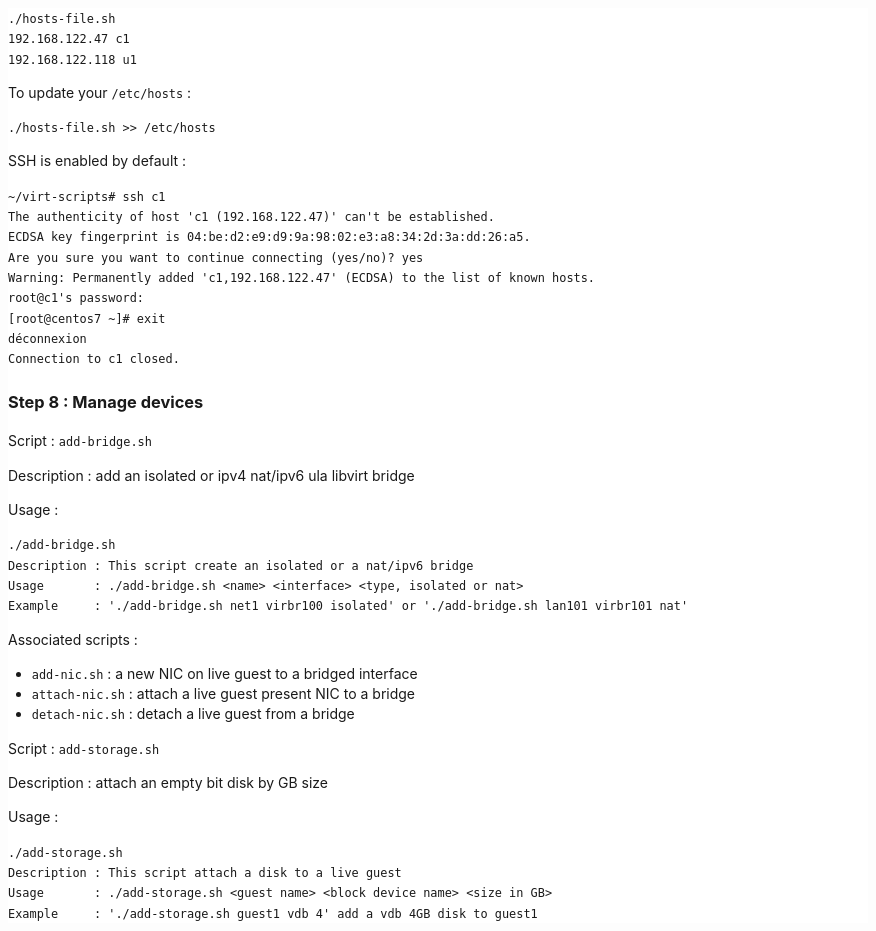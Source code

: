 ```
./hosts-file.sh
192.168.122.47 c1
192.168.122.118 u1
```

To update your `/etc/hosts` :

```
./hosts-file.sh >> /etc/hosts
```

SSH is enabled by default :

```
~/virt-scripts# ssh c1
The authenticity of host 'c1 (192.168.122.47)' can't be established.
ECDSA key fingerprint is 04:be:d2:e9:d9:9a:98:02:e3:a8:34:2d:3a:dd:26:a5.
Are you sure you want to continue connecting (yes/no)? yes
Warning: Permanently added 'c1,192.168.122.47' (ECDSA) to the list of known hosts.
root@c1's password:
[root@centos7 ~]# exit
déconnexion
Connection to c1 closed.
```

### Step 8 : Manage devices

Script : `add-bridge.sh`

Description : add an isolated or ipv4 nat/ipv6 ula libvirt bridge

Usage :

```
./add-bridge.sh
Description : This script create an isolated or a nat/ipv6 bridge
Usage       : ./add-bridge.sh <name> <interface> <type, isolated or nat>
Example     : './add-bridge.sh net1 virbr100 isolated' or './add-bridge.sh lan101 virbr101 nat'
```

Associated scripts :

* `add-nic.sh` : a new NIC on live guest to a bridged interface
* `attach-nic.sh` : attach a live guest present NIC to a bridge
* `detach-nic.sh` : detach a live guest from a bridge


Script : `add-storage.sh`

Description : attach an empty bit disk by GB size

Usage :

```
./add-storage.sh
Description : This script attach a disk to a live guest
Usage       : ./add-storage.sh <guest name> <block device name> <size in GB>
Example     : './add-storage.sh guest1 vdb 4' add a vdb 4GB disk to guest1
```

